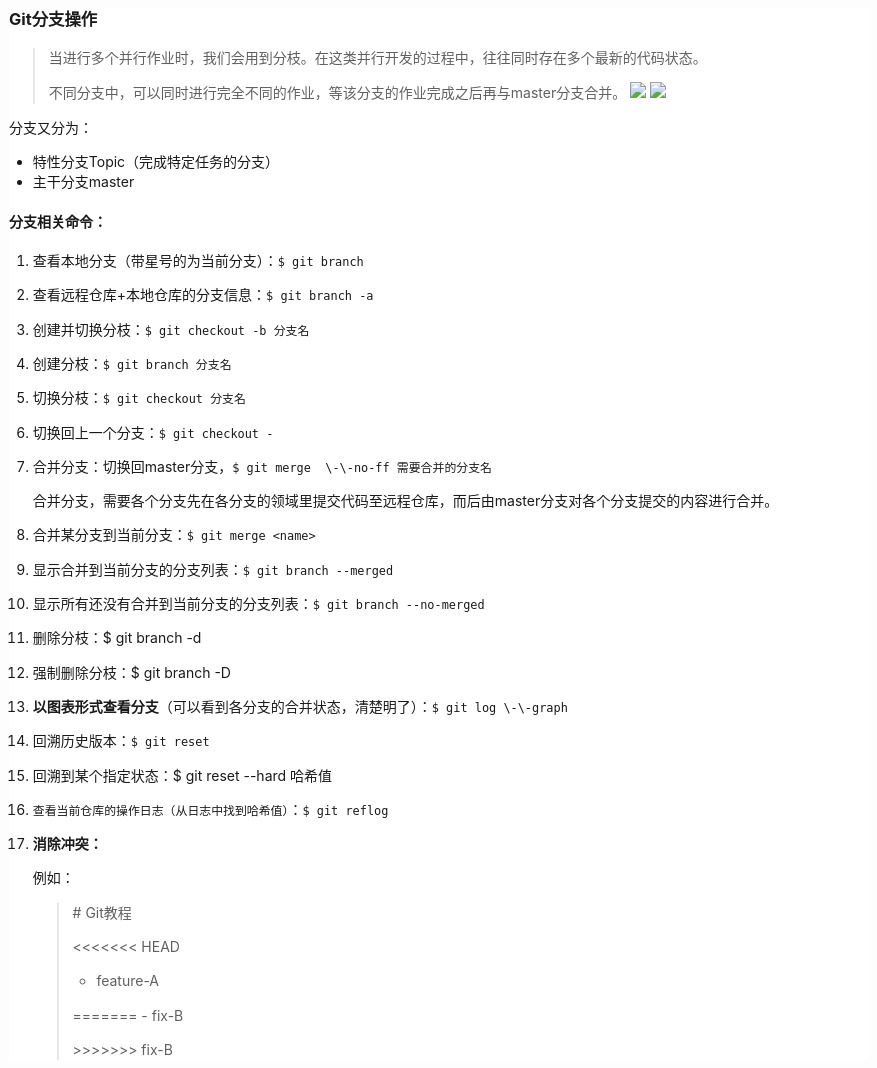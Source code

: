 ### Git分支操作

> 当进行多个并行作业时，我们会用到分枝。在这类并行开发的过程中，往往同时存在多个最新的代码状态。
>
> 不同分支中，可以同时进行完全不同的作业，等该分支的作业完成之后再与master分支合并。
> ![](https://user-gold-cdn.xitu.io/2019/5/13/16ab1466c73d3659?w=766&h=486&f=png&s=49880)
> ![](https://user-gold-cdn.xitu.io/2019/5/13/16ab1467f250dfe8?w=760&h=688&f=png&s=60081)

分支又分为：

- 特性分支Topic（完成特定任务的分支）
- 主干分支master

#### 分支相关命令：

1. 查看本地分支（带星号的为当前分支）：`$ git branch`

2. 查看远程仓库+本地仓库的分支信息：`$ git branch -a`

3. 创建并切换分枝：`$ git checkout -b 分支名`

4. 创建分枝：`$ git branch 分支名` 

5. 切换分枝：`$ git checkout 分支名` 

6. 切换回上一个分支：`$ git checkout -`

7. 合并分支：切换回master分支，`$ git merge  \-\-no-ff 需要合并的分支名`

   合并分支，需要各个分支先在各分支的领域里提交代码至远程仓库，而后由master分支对各个分支提交的内容进行合并。

8. 合并某分支到当前分支：`$ git merge <name>`

9. 显示合并到当前分支的分支列表：`$ git branch --merged`

10. 显示所有还没有合并到当前分支的分支列表：`$ git branch --no-merged`

11. 删除分枝：$ git branch -d <name>

12. 强制删除分枝：$ git branch -D <name>

13. **以图表形式查看分支**（可以看到各分支的合并状态，清楚明了）：`$ git log \-\-graph`

14. 回溯历史版本：`$ git reset`

15. 回溯到某个指定状态：$ git reset \-\-hard 哈希值

16. `查看当前仓库的操作日志（从日志中找到哈希值）`：`$ git reflog`

17. **消除冲突：**

    例如：

    > \# Git教程   
    >
    > <<<<<<< HEAD 
    >
    > 	- feature-A 
    >
    > \=\=\=\=\=\=\=
    > 	 \- fix-B 
    >
    > \>>>>>>> fix-B 
